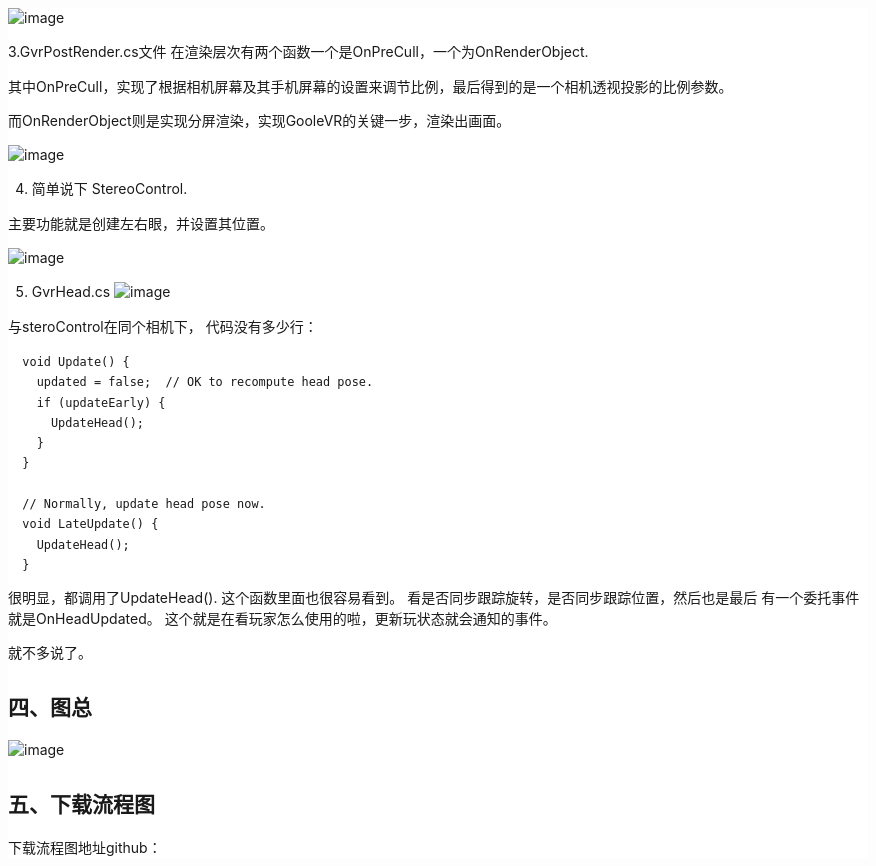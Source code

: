 ![image](https://github.com/cartzhang/ImgSayVRabc/blob/master/GooglVR_2/img/13.png)

3.GvrPostRender.cs文件
在渲染层次有两个函数一个是OnPreCull，一个为OnRenderObject.

其中OnPreCull，实现了根据相机屏幕及其手机屏幕的设置来调节比例，最后得到的是一个相机透视投影的比例参数。

而OnRenderObject则是实现分屏渲染，实现GooleVR的关键一步，渲染出画面。

![image](https://github.com/cartzhang/ImgSayVRabc/blob/master/GooglVR_2/img/14.png)


4. 简单说下 StereoControl.

主要功能就是创建左右眼，并设置其位置。

![image](https://github.com/cartzhang/ImgSayVRabc/blob/master/GooglVR_2/img/15.png)

5. GvrHead.cs
![image](https://github.com/cartzhang/ImgSayVRabc/blob/master/GooglVR_2/img/16.png) 

与steroControl在同个相机下，
代码没有多少行：

```
  void Update() {
    updated = false;  // OK to recompute head pose.
    if (updateEarly) {
      UpdateHead();
    }
  }

  // Normally, update head pose now.
  void LateUpdate() {
    UpdateHead();
  }
```

很明显，都调用了UpdateHead().
这个函数里面也很容易看到。
看是否同步跟踪旋转，是否同步跟踪位置，然后也是最后
有一个委托事件就是OnHeadUpdated。
这个就是在看玩家怎么使用的啦，更新玩状态就会通知的事件。

就不多说了。

 ## 四、图总
 
 ![image](https://github.com/cartzhang/ImgSayVRabc/blob/master/GooglVR_2/img/18.png) 
 
 ## 五、下载流程图
 
 下载流程图地址github：
 